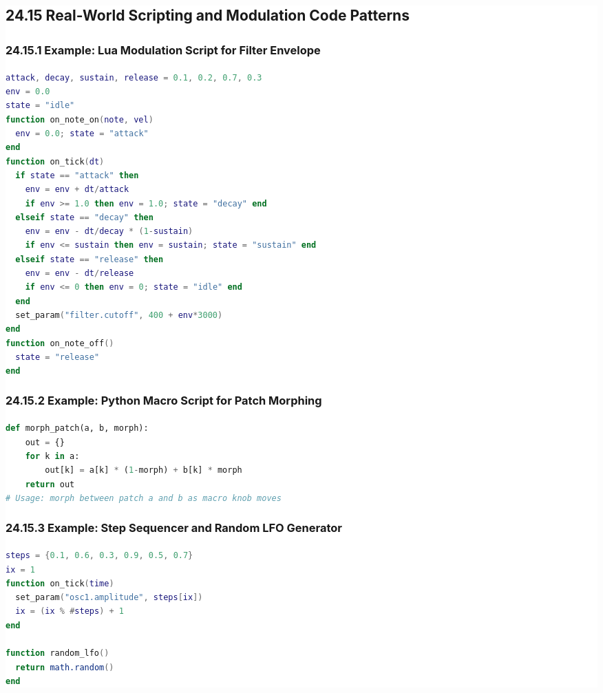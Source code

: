 
## 24.15 Real-World Scripting and Modulation Code Patterns

### 24.15.1 Example: Lua Modulation Script for Filter Envelope

```lua
attack, decay, sustain, release = 0.1, 0.2, 0.7, 0.3
env = 0.0
state = "idle"
function on_note_on(note, vel)
  env = 0.0; state = "attack"
end
function on_tick(dt)
  if state == "attack" then
    env = env + dt/attack
    if env >= 1.0 then env = 1.0; state = "decay" end
  elseif state == "decay" then
    env = env - dt/decay * (1-sustain)
    if env <= sustain then env = sustain; state = "sustain" end
  elseif state == "release" then
    env = env - dt/release
    if env <= 0 then env = 0; state = "idle" end
  end
  set_param("filter.cutoff", 400 + env*3000)
end
function on_note_off()
  state = "release"
end
```

### 24.15.2 Example: Python Macro Script for Patch Morphing

```python
def morph_patch(a, b, morph):
    out = {}
    for k in a:
        out[k] = a[k] * (1-morph) + b[k] * morph
    return out
# Usage: morph between patch a and b as macro knob moves
```

### 24.15.3 Example: Step Sequencer and Random LFO Generator

```lua
steps = {0.1, 0.6, 0.3, 0.9, 0.5, 0.7}
ix = 1
function on_tick(time)
  set_param("osc1.amplitude", steps[ix])
  ix = (ix % #steps) + 1
end

function random_lfo()
  return math.random()
end
```
